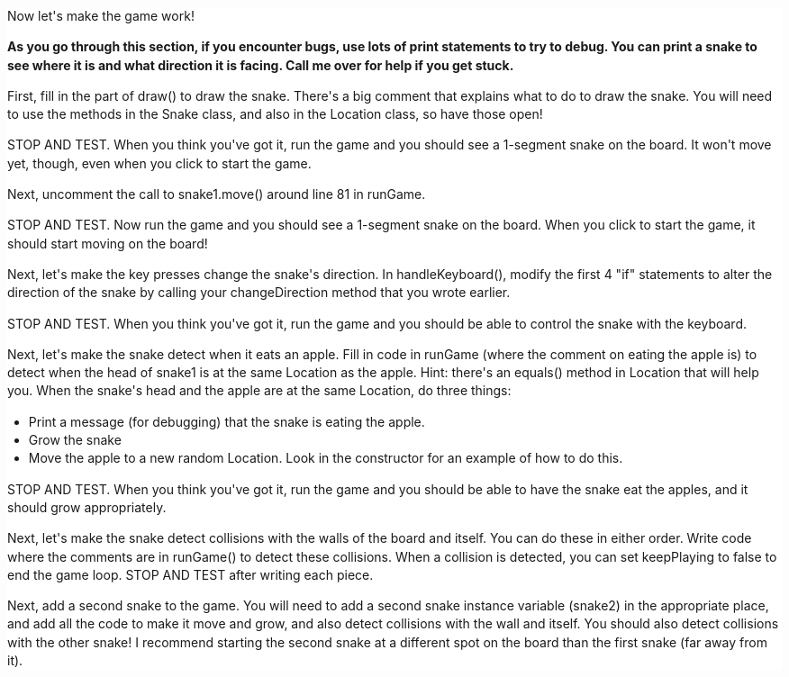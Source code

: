 Now let's make the game work!  

**As you go through this section, if you encounter bugs, use lots of 
print statements to try to debug.  You can print a snake to see where
it is and what direction it is facing.  Call me over for help if you 
get stuck.**

First, fill in the part of draw() to draw the snake.  There's a
big comment that explains what to do to draw the snake.  You will
need to use the methods in the Snake class, and also in the Location
class, so have those open!

STOP AND TEST.  When you think you've got it, run the game and you
should see a 1-segment snake on the board.  It won't move yet, though,
even when you click to start the game.

Next, uncomment the call to snake1.move() around line 81 in runGame.

STOP AND TEST.  Now run the game and you should see a 1-segment snake 
on the board.  When you click to start the game, it should start 
moving on the board!

Next, let's make the key presses change the snake's direction. In
handleKeyboard(), modify the first 4 "if" statements to alter
the direction of the snake by calling your changeDirection method
that you wrote earlier.

STOP AND TEST.  When you think you've got it, run the game and you
should be able to control the snake with the keyboard.

Next, let's make the snake detect when it eats an apple.  Fill
in code in runGame (where the comment on eating the apple is) to
detect when the head of snake1 is at the same Location as the apple.
Hint: there's an equals() method in Location that will help you.
When the snake's head and the apple are at the same Location, do three
things:
  - Print a message (for debugging) that the snake is eating the apple.
  - Grow the snake
  - Move the apple to a new random Location.  Look in the constructor
     for an example of how to do this.

STOP AND TEST.  When you think you've got it, run the game and you
should be able to have the snake eat the apples, and it should grow
appropriately.

Next, let's make the snake detect collisions with the walls of
the board and itself.  You can do these in either order.  Write
code where the comments are in runGame() to detect these collisions.
When a collision is detected, you can set keepPlaying to false to
end the game loop.  STOP AND TEST after writing each piece.

Next, add a second snake to the game.  You will need to add a second
snake instance variable (snake2) in the appropriate place, and add
all the code to make it move and grow, and also detect collisions
with the wall and itself.  You should also detect collisions with the
other snake!  I recommend starting the second snake at a different
spot on the board than the first snake (far away from it).
